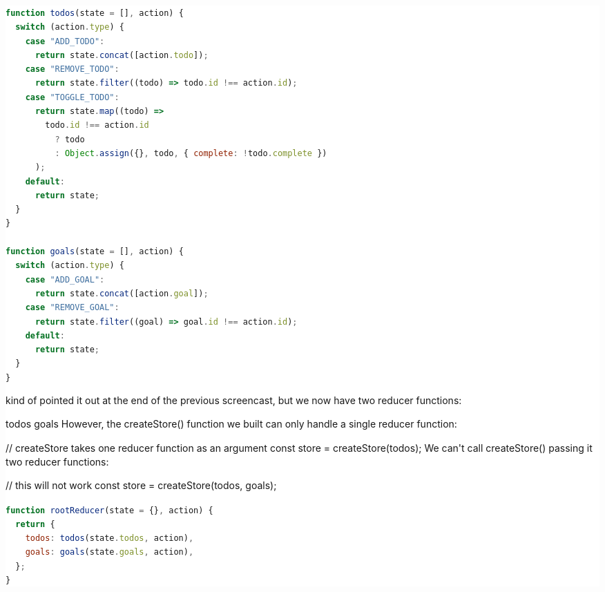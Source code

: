 ```js
function todos(state = [], action) {
  switch (action.type) {
    case "ADD_TODO":
      return state.concat([action.todo]);
    case "REMOVE_TODO":
      return state.filter((todo) => todo.id !== action.id);
    case "TOGGLE_TODO":
      return state.map((todo) =>
        todo.id !== action.id
          ? todo
          : Object.assign({}, todo, { complete: !todo.complete })
      );
    default:
      return state;
  }
}

function goals(state = [], action) {
  switch (action.type) {
    case "ADD_GOAL":
      return state.concat([action.goal]);
    case "REMOVE_GOAL":
      return state.filter((goal) => goal.id !== action.id);
    default:
      return state;
  }
}
```

kind of pointed it out at the end of the previous screencast, but we now have two reducer functions:

todos
goals
However, the createStore() function we built can only handle a single reducer function:

// createStore takes one reducer function as an argument
const store = createStore(todos);
We can't call createStore() passing it two reducer functions:

// this will not work
const store = createStore(todos, goals);



```js
function rootReducer(state = {}, action) {
  return {
    todos: todos(state.todos, action),
    goals: goals(state.goals, action),
  };
}
```
